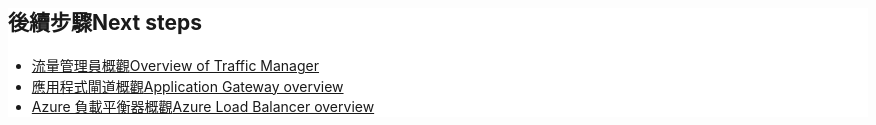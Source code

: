 ## <a name="next-steps"></a><span data-ttu-id="a0d79-267">後續步驟</span><span class="sxs-lookup"><span data-stu-id="a0d79-267">Next steps</span></span>

* [<span data-ttu-id="a0d79-268">流量管理員概觀</span><span class="sxs-lookup"><span data-stu-id="a0d79-268">Overview of Traffic Manager</span></span>](traffic-manager-overview.md)
* [<span data-ttu-id="a0d79-269">應用程式閘道概觀</span><span class="sxs-lookup"><span data-stu-id="a0d79-269">Application Gateway overview</span></span>](../application-gateway/application-gateway-introduction.md)
* [<span data-ttu-id="a0d79-270">Azure 負載平衡器概觀</span><span class="sxs-lookup"><span data-stu-id="a0d79-270">Azure Load Balancer overview</span></span>](../load-balancer/load-balancer-overview.md)
